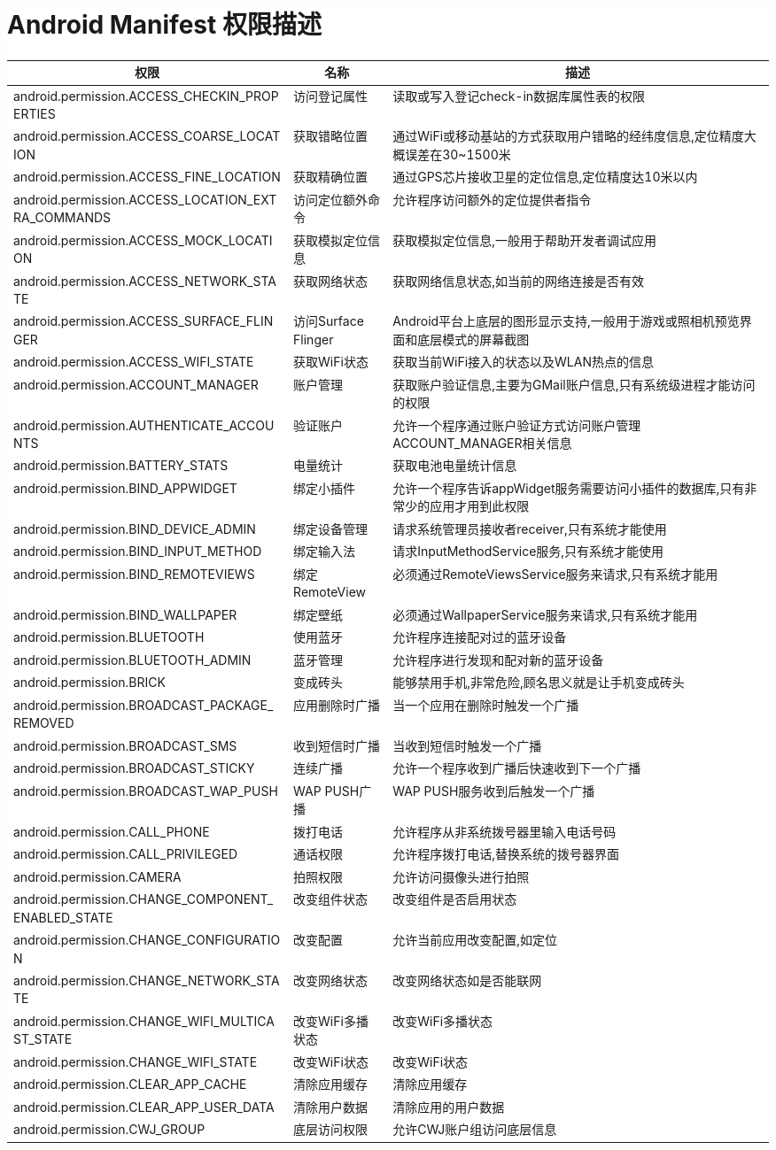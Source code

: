 # Android Manifest 权限描述

| 权限                                                     | 名称                | 描述                                               |
|--------------------------------------------------------|-------------------|--------------------------------------------------|
| android.permission.ACCESS_CHECKIN_PROPERTIES           | 访问登记属性            | 读取或写入登记check-in数据库属性表的权限                         |
| android.permission.ACCESS_COARSE_LOCATION              | 获取错略位置            | 通过WiFi或移动基站的方式获取用户错略的经纬度信息,定位精度大概误差在30~1500米     |
| android.permission.ACCESS_FINE_LOCATION                | 获取精确位置            | 通过GPS芯片接收卫星的定位信息,定位精度达10米以内                      |
| android.permission.ACCESS_LOCATION_EXTRA_COMMANDS      | 访问定位额外命令          | 允许程序访问额外的定位提供者指令                                 |
| android.permission.ACCESS_MOCK_LOCATION                | 获取模拟定位信息          | 获取模拟定位信息,一般用于帮助开发者调试应用                           |
| android.permission.ACCESS_NETWORK_STATE                | 获取网络状态            | 获取网络信息状态,如当前的网络连接是否有效                            |
| android.permission.ACCESS_SURFACE_FLINGER              | 访问Surface Flinger | Android平台上底层的图形显示支持,一般用于游戏或照相机预览界面和底层模式的屏幕截图     |
| android.permission.ACCESS_WIFI_STATE                   | 获取WiFi状态          | 获取当前WiFi接入的状态以及WLAN热点的信息                         |
| android.permission.ACCOUNT_MANAGER                     | 账户管理              | 获取账户验证信息,主要为GMail账户信息,只有系统级进程才能访问的权限             |
| android.permission.AUTHENTICATE_ACCOUNTS               | 验证账户              | 允许一个程序通过账户验证方式访问账户管理ACCOUNT_MANAGER相关信息          |
| android.permission.BATTERY_STATS                       | 电量统计              | 获取电池电量统计信息                                       |
| android.permission.BIND_APPWIDGET                      | 绑定小插件             | 允许一个程序告诉appWidget服务需要访问小插件的数据库,只有非常少的应用才用到此权限    |
| android.permission.BIND_DEVICE_ADMIN                   | 绑定设备管理            | 请求系统管理员接收者receiver,只有系统才能使用                      |
| android.permission.BIND_INPUT_METHOD                   | 绑定输入法             | 请求InputMethodService服务,只有系统才能使用                  |
| android.permission.BIND_REMOTEVIEWS                    | 绑定RemoteView      | 必须通过RemoteViewsService服务来请求,只有系统才能用              |
| android.permission.BIND_WALLPAPER                      | 绑定壁纸              | 必须通过WallpaperService服务来请求,只有系统才能用                |
| android.permission.BLUETOOTH                           | 使用蓝牙              | 允许程序连接配对过的蓝牙设备                                   |
| android.permission.BLUETOOTH_ADMIN                     | 蓝牙管理              | 允许程序进行发现和配对新的蓝牙设备                                |
| android.permission.BRICK                               | 变成砖头              | 能够禁用手机,非常危险,顾名思义就是让手机变成砖头                        |
| android.permission.BROADCAST_PACKAGE_REMOVED           | 应用删除时广播           | 当一个应用在删除时触发一个广播                                  |
| android.permission.BROADCAST_SMS                       | 收到短信时广播           | 当收到短信时触发一个广播                                     |
| android.permission.BROADCAST_STICKY                    | 连续广播              | 允许一个程序收到广播后快速收到下一个广播                             |
| android.permission.BROADCAST_WAP_PUSH                  | WAP PUSH广播        | WAP PUSH服务收到后触发一个广播                              |
| android.permission.CALL_PHONE                          | 拨打电话              | 允许程序从非系统拨号器里输入电话号码                               |
| android.permission.CALL_PRIVILEGED                     | 通话权限              | 允许程序拨打电话,替换系统的拨号器界面                              |
| android.permission.CAMERA                              | 拍照权限              | 允许访问摄像头进行拍照                                      |
| android.permission.CHANGE_COMPONENT_ENABLED_STATE      | 改变组件状态            | 改变组件是否启用状态                                       |
| android.permission.CHANGE_CONFIGURATION                | 改变配置              | 允许当前应用改变配置,如定位                                   |
| android.permission.CHANGE_NETWORK_STATE                | 改变网络状态            | 改变网络状态如是否能联网                                     |
| android.permission.CHANGE_WIFI_MULTICAST_STATE         | 改变WiFi多播状态        | 改变WiFi多播状态                                       |
| android.permission.CHANGE_WIFI_STATE                   | 改变WiFi状态          | 改变WiFi状态                                         |
| android.permission.CLEAR_APP_CACHE                     | 清除应用缓存            | 清除应用缓存                                           |
| android.permission.CLEAR_APP_USER_DATA                 | 清除用户数据            | 清除应用的用户数据                                        |
| android.permission.CWJ_GROUP                           | 底层访问权限            | 允许CWJ账户组访问底层信息                                   |
